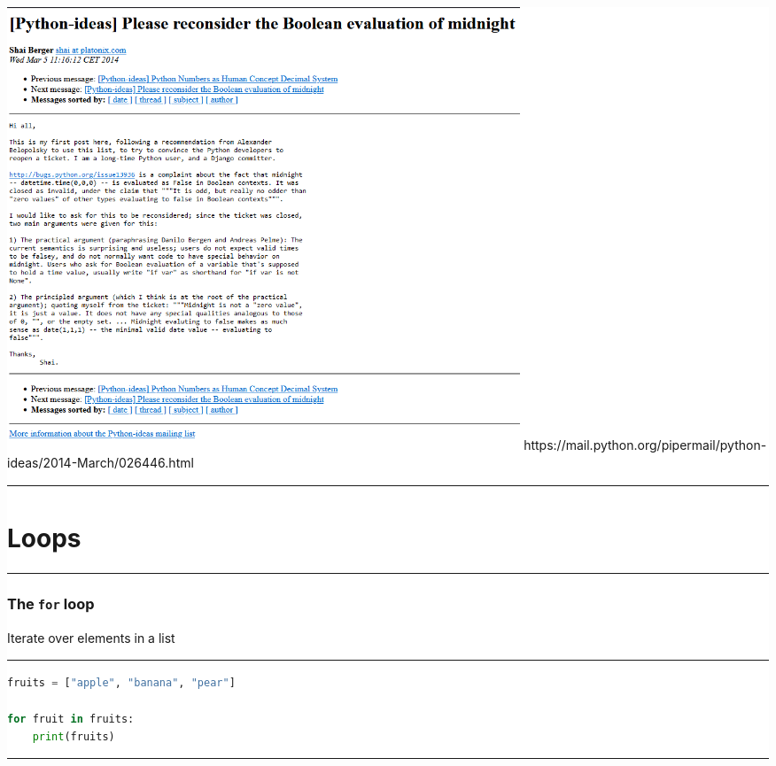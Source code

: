 <img src="../assets/false_at_midnight.PNG" height=500px>
<a>https://mail.python.org/pipermail/python-ideas/2014-March/026446.html</a>

---

# Loops

---

### The ``for`` loop

Iterate over elements in a list

---
```python
fruits = ["apple", "banana", "pear"]

for fruit in fruits:
    print(fruits)
```

---